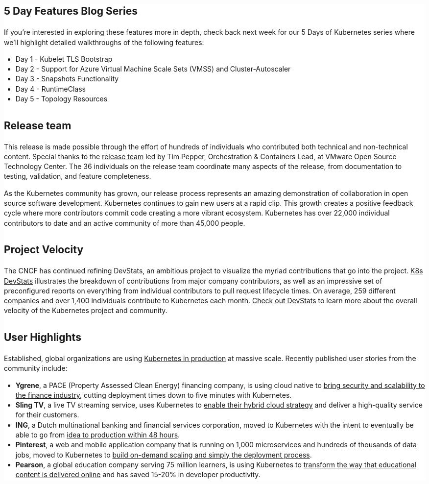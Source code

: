 ## 5 Day Features Blog Series

If you’re interested in exploring these features more in depth, check back next week for our 5 Days of Kubernetes series where we’ll highlight detailed walkthroughs of the following features:

* Day 1 - Kubelet TLS Bootstrap
* Day 2 - Support for Azure Virtual Machine Scale Sets (VMSS) and Cluster-Autoscaler
* Day 3 - Snapshots Functionality
* Day 4 - RuntimeClass
* Day 5 - Topology Resources

## Release team

This release is made possible through the effort of hundreds of individuals who contributed both technical and non-technical content. Special thanks to the [release team](https://github.com/kubernetes/sig-release/blob/master/releases/release-1.12/release_team.md) led by Tim Pepper, Orchestration & Containers Lead, at VMware Open Source Technology Center. The 36 individuals on the release team coordinate many aspects of the release, from documentation to testing, validation, and feature completeness.

As the Kubernetes community has grown, our release process represents an amazing demonstration of collaboration in open source software development. Kubernetes continues to gain new users at a rapid clip. This growth creates a positive feedback cycle where more contributors commit code creating a more vibrant ecosystem. Kubernetes has over 22,000 individual contributors to date and an active community of more than 45,000 people.

## Project Velocity

The CNCF has continued refining DevStats, an ambitious project to visualize the myriad contributions that go into the project. [K8s DevStats](https://devstats.k8s.io) illustrates the breakdown of contributions from major company contributors, as well as an impressive set of preconfigured reports on everything from individual contributors to pull request lifecycle times. On average, 259 different companies and over 1,400 individuals contribute to Kubernetes each month. [Check out DevStats](https://k8s.devstats.cncf.io/d/11/companies-contributing-in-repository-groups?orgId=1&var-period=m&var-repogroup_name=All) to learn more about the overall velocity of the Kubernetes project and community.

## User Highlights

Established, global organizations are using [Kubernetes in production](https://kubernetes.io/case-studies/) at massive scale. Recently published user stories from the community include:

* **Ygrene**, a PACE (Property Assessed Clean Energy) financing company, is using cloud native to [bring security and scalability to the finance industry](https://kubernetes.io/case-studies/ygrene/), cutting deployment times down to five minutes with Kubernetes.
* **Sling TV**, a live TV streaming service, uses Kubernetes to [enable their hybrid cloud strategy](https://kubernetes.io/case-studies/slingtv/) and deliver a high-quality service for their customers.
* **ING**, a Dutch multinational banking and financial services corporation, moved to Kubernetes with the intent to eventually be able to go from [idea to production within 48 hours](https://kubernetes.io/case-studies/ing/).
* **Pinterest**, a web and mobile application company that is running on 1,000 microservices and hundreds of thousands of data jobs, moved to Kubernetes to [build on-demand scaling and simply the deployment process](https://kubernetes.io/case-studies/pinterest/).
* **Pearson**, a global education company serving 75 million learners, is using Kubernetes to [transform the way that educational content is delivered online](https://kubernetes.io/case-studies/pearson/) and has saved 15-20% in developer productivity.
